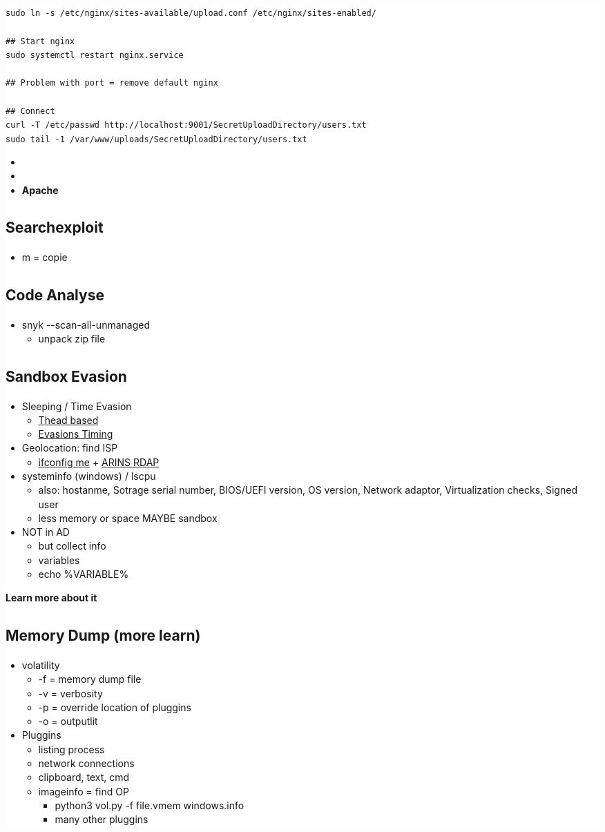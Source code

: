 ```
sudo ln -s /etc/nginx/sites-available/upload.conf /etc/nginx/sites-enabled/

## Start nginx
sudo systemctl restart nginx.service

## Problem with port = remove default nginx

## Connect
curl -T /etc/passwd http://localhost:9001/SecretUploadDirectory/users.txt
sudo tail -1 /var/www/uploads/SecretUploadDirectory/users.txt 
```
- 
- 
-  **Apache**


## Searchexploit
- m = copie

## Code Analyse
- snyk --scan-all-unmanaged
  - unpack zip file

## Sandbox Evasion
- Sleeping / Time Evasion
  - [Thead based](https://www.joesecurity.org/blog/660946897093663167#)
  - [Evasions Timing](https://evasions.checkpoint.com/techniques/timing.html)
- Geolocation: find ISP
  - [ifconfig me](https://ifconfig.me/) + [ARINS RDAP](https://rdap.apnic.net/ip/1.1.1.1)
- systeminfo (windows) / lscpu
  - also: hostanme, Sotrage serial number, BIOS/UEFI version, OS version, Network adaptor, Virtualization checks, Signed user
  - less memory or space MAYBE sandbox
- NOT in AD
  - but collect info
  - variables
  - echo %VARIABLE%

**Learn more about it**

## Memory Dump (more learn)
- volatility
  - -f = memory dump file
  - -v = verbosity
  - -p = override location of pluggins
  - -o = outputlit
- Pluggins
  - listing process
  - network connections
  - clipboard, text, cmd
  - imageinfo = find OP
    - python3 vol.py -f file.vmem  windows.info
    - many other pluggins
